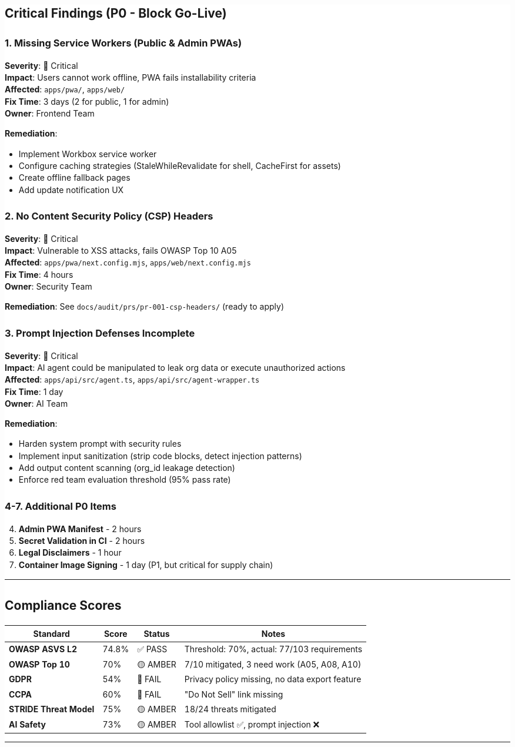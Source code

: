 ## Critical Findings (P0 - Block Go-Live)

### 1. Missing Service Workers (Public & Admin PWAs)
**Severity**: 🔴 Critical  
**Impact**: Users cannot work offline, PWA fails installability criteria  
**Affected**: `apps/pwa/`, `apps/web/`  
**Fix Time**: 3 days (2 for public, 1 for admin)  
**Owner**: Frontend Team

**Remediation**:
- Implement Workbox service worker
- Configure caching strategies (StaleWhileRevalidate for shell, CacheFirst for assets)
- Create offline fallback pages
- Add update notification UX

### 2. No Content Security Policy (CSP) Headers
**Severity**: 🔴 Critical  
**Impact**: Vulnerable to XSS attacks, fails OWASP Top 10 A05  
**Affected**: `apps/pwa/next.config.mjs`, `apps/web/next.config.mjs`  
**Fix Time**: 4 hours  
**Owner**: Security Team

**Remediation**: See `docs/audit/prs/pr-001-csp-headers/` (ready to apply)

### 3. Prompt Injection Defenses Incomplete
**Severity**: 🔴 Critical  
**Impact**: AI agent could be manipulated to leak org data or execute unauthorized actions  
**Affected**: `apps/api/src/agent.ts`, `apps/api/src/agent-wrapper.ts`  
**Fix Time**: 1 day  
**Owner**: AI Team

**Remediation**:
- Harden system prompt with security rules
- Implement input sanitization (strip code blocks, detect injection patterns)
- Add output content scanning (org_id leakage detection)
- Enforce red team evaluation threshold (95% pass rate)

### 4-7. Additional P0 Items
4. **Admin PWA Manifest** - 2 hours
5. **Secret Validation in CI** - 2 hours  
6. **Legal Disclaimers** - 1 hour
7. **Container Image Signing** - 1 day (P1, but critical for supply chain)

---

## Compliance Scores

| Standard | Score | Status | Notes |
|----------|-------|--------|-------|
| **OWASP ASVS L2** | 74.8% | ✅ PASS | Threshold: 70%, actual: 77/103 requirements |
| **OWASP Top 10** | 70% | 🟡 AMBER | 7/10 mitigated, 3 need work (A05, A08, A10) |
| **GDPR** | 54% | 🔴 FAIL | Privacy policy missing, no data export feature |
| **CCPA** | 60% | 🔴 FAIL | "Do Not Sell" link missing |
| **STRIDE Threat Model** | 75% | 🟡 AMBER | 18/24 threats mitigated |
| **AI Safety** | 73% | 🟡 AMBER | Tool allowlist ✅, prompt injection ❌ |

---